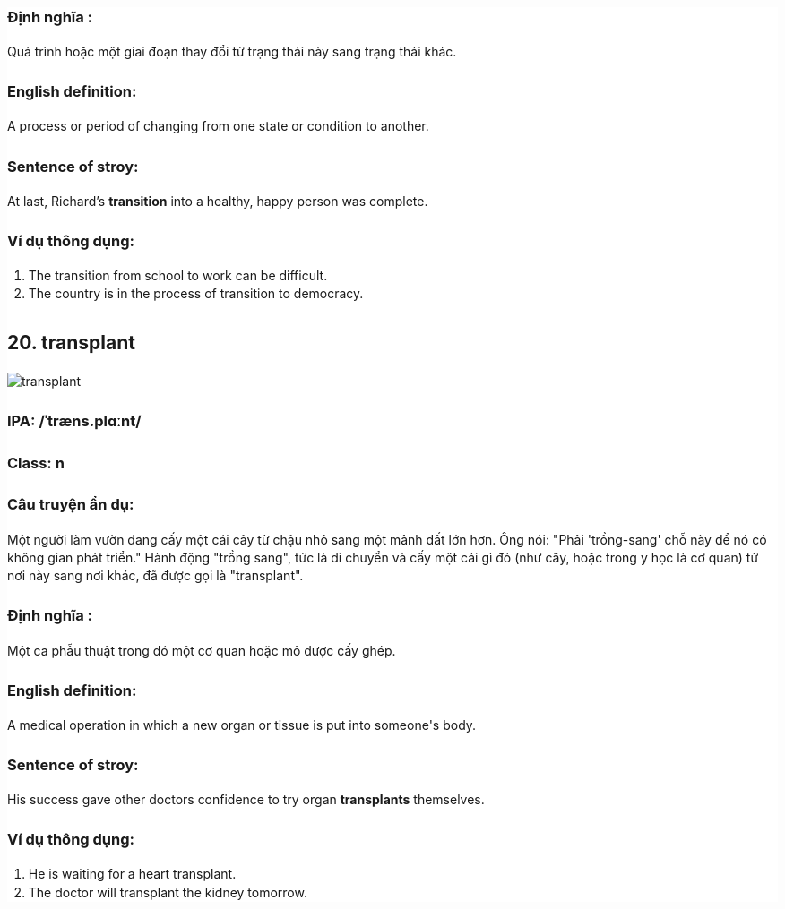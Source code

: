 ### Định nghĩa :
Quá trình hoặc một giai đoạn thay đổi từ trạng thái này sang trạng thái khác.

### English definition:
A process or period of changing from one state or condition to another.

### Sentence of stroy:
At last, Richard’s **transition** into a healthy, happy person was complete.

### Ví dụ thông dụng:
1. The transition from school to work can be difficult.
2. The country is in the process of transition to democracy.

## 20. transplant
![transplant](eew-5-27/20.png)

### IPA: /ˈtræns.plɑːnt/
### Class: n
### Câu truyện ẩn dụ:
Một người làm vườn đang cấy một cái cây từ chậu nhỏ sang một mảnh đất lớn hơn. Ông nói: "Phải 'trồng-sang' chỗ này để nó có không gian phát triển." Hành động "trồng sang", tức là di chuyển và cấy một cái gì đó (như cây, hoặc trong y học là cơ quan) từ nơi này sang nơi khác, đã được gọi là "transplant".

### Định nghĩa :
Một ca phẫu thuật trong đó một cơ quan hoặc mô được cấy ghép.

### English definition:
A medical operation in which a new organ or tissue is put into someone's body.

### Sentence of stroy:
His success gave other doctors confidence to try organ **transplants** themselves.

### Ví dụ thông dụng:
1. He is waiting for a heart transplant.
2. The doctor will transplant the kidney tomorrow.